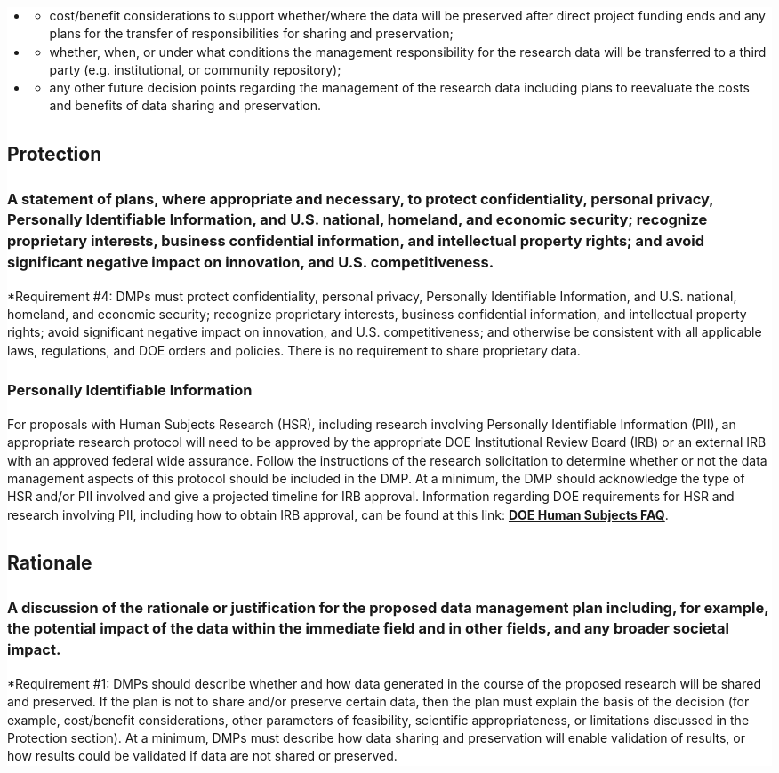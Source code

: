 -   - cost/benefit considerations to support whether/where the data will be preserved after direct project funding ends and any plans for the transfer of responsibilities for sharing and preservation;

-   - whether, when, or under what conditions the management responsibility for the research data will be transferred to a third party (e.g. institutional, or community repository);

-   - any other future decision points regarding the management of the research data including plans to reevaluate the costs and benefits of data sharing and preservation.

Protection
----------

### A statement of plans, where appropriate and necessary, to protect confidentiality, personal privacy, Personally Identifiable Information, and U.S. national, homeland, and economic security; recognize proprietary interests, business confidential information, and intellectual property rights; and avoid significant negative impact on innovation, and U.S. competitiveness.

\*Requirement \#4: DMPs must protect confidentiality, personal privacy, Personally Identifiable Information, and U.S. national, homeland, and economic security; recognize proprietary interests, business confidential information, and intellectual property rights; avoid significant negative impact on innovation, and U.S. competitiveness; and otherwise be consistent with all applicable laws, regulations, and DOE orders and policies. There is no requirement to share proprietary data.

### Personally Identifiable Information

For proposals with Human Subjects Research (HSR), including research involving Personally Identifiable Information (PII), an appropriate research protocol will need to be approved by the appropriate DOE Institutional Review Board (IRB) or an external IRB with an approved federal wide assurance. Follow the instructions of the research solicitation to determine whether or not the data management aspects of this protocol should be included in the DMP. At a minimum, the DMP should acknowledge the type of HSR and/or PII involved and give a projected timeline for IRB approval. Information regarding DOE requirements for HSR and research involving PII, including how to obtain IRB approval, can be found at this link: [**DOE Human Subjects FAQ**].

Rationale
---------

### A discussion of the rationale or justification for the proposed data management plan including, for example, the potential impact of the data within the immediate field and in other fields, and any broader societal impact.

\*Requirement \#1: DMPs should describe whether and how data generated in the course of the proposed research will be shared and preserved. If the plan is not to share and/or preserve certain data, then the plan must explain the basis of the decision (for example, cost/benefit considerations, other parameters of feasibility, scientific appropriateness, or limitations discussed in the Protection section). At a minimum, DMPs must describe how data sharing and preservation will enable validation of results, or how results could be validated if data are not shared or preserved.


  [**DOE Policy for Digital Research Data Management**]: http://www.energy.gov/datamanagement/
  [**Requirements and Guidance from DOE Sponsoring Offices**.]: http://www.energy.gov/datamanagement/doe-policy-digital-research-data-management#Requirements%20and%20Guidance
  [**2 CFR 200.315 (e)**]: http://www.ecfr.gov/cgi-bin/text-idx?node=2:1.1.2.2.1.4.30.16&rgn=div8
  [**OMB Circular A-110**]: http://www.whitehouse.gov/omb/circulars_a110#36
  [**data management resources**]: http://www.energy.gov/datamanagement/doe-policy-digital-research-data-management-resources
  [**DOE Human Subjects FAQ**]: http://humansubjects.energy.gov/FAQ/researchers.htm#_What_are_DOE’s
  [**See full definition**]: http://science.energy.gov/funding-opportunities/digital-data-management/#Glossary
